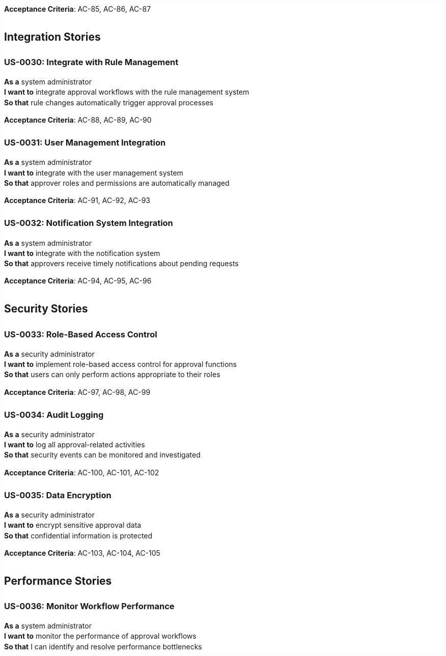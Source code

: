 **Acceptance Criteria**: AC-85, AC-86, AC-87

## Integration Stories

### US-0030: Integrate with Rule Management
**As a** system administrator  
**I want to** integrate approval workflows with the rule management system  
**So that** rule changes automatically trigger approval processes

**Acceptance Criteria**: AC-88, AC-89, AC-90

### US-0031: User Management Integration
**As a** system administrator  
**I want to** integrate with the user management system  
**So that** approver roles and permissions are automatically managed

**Acceptance Criteria**: AC-91, AC-92, AC-93

### US-0032: Notification System Integration
**As a** system administrator  
**I want to** integrate with the notification system  
**So that** approvers receive timely notifications about pending requests

**Acceptance Criteria**: AC-94, AC-95, AC-96

## Security Stories

### US-0033: Role-Based Access Control
**As a** security administrator  
**I want to** implement role-based access control for approval functions  
**So that** users can only perform actions appropriate to their roles

**Acceptance Criteria**: AC-97, AC-98, AC-99

### US-0034: Audit Logging
**As a** security administrator  
**I want to** log all approval-related activities  
**So that** security events can be monitored and investigated

**Acceptance Criteria**: AC-100, AC-101, AC-102

### US-0035: Data Encryption
**As a** security administrator  
**I want to** encrypt sensitive approval data  
**So that** confidential information is protected

**Acceptance Criteria**: AC-103, AC-104, AC-105

## Performance Stories

### US-0036: Monitor Workflow Performance
**As a** system administrator  
**I want to** monitor the performance of approval workflows  
**So that** I can identify and resolve performance bottlenecks
